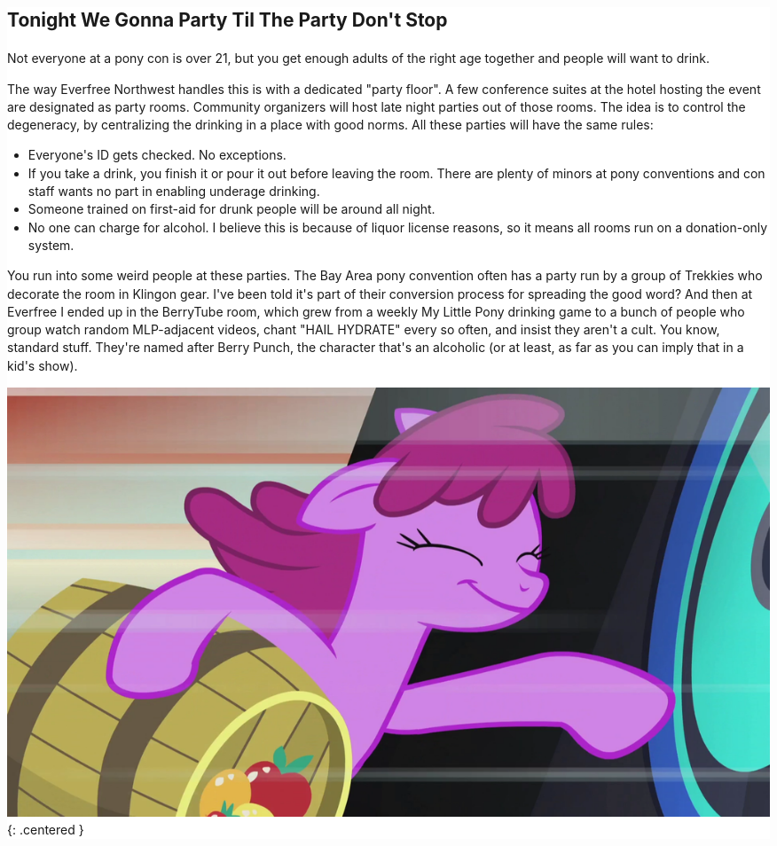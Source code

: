 
Tonight We Gonna Party Til The Party Don't Stop
--------------------------------------------------------------------------------------------------------

Not everyone
at a pony con is over 21, but you get enough adults of the right age together and people will want to drink.

The way Everfree Northwest handles this is with a dedicated "party floor". A few conference suites at the hotel
hosting the event are designated as party rooms. Community organizers will host late night parties out of those
rooms. The idea is to control
the degeneracy, by centralizing the drinking in a place with good norms. All these parties will
have the same rules:

* Everyone's ID gets checked. No exceptions.
* If you take a drink, you finish it or pour it out before leaving the room. There are plenty
of minors at pony conventions and con staff wants no part in enabling underage drinking.
* Someone trained on first-aid for drunk people will be around all night.
* No one can charge for alcohol. I believe this is because of liquor license reasons, so it means all
rooms run on a donation-only system.

You run into some weird people at these parties. The Bay Area pony convention often has a party run by a
group of Trekkies who decorate the room in Klingon gear. I've been told it's part of their conversion
process for spreading the good word? And then at Everfree I ended up in the BerryTube room, which grew from
a weekly My Little Pony drinking game to a bunch of people who group watch random MLP-adjacent videos, chant "HAIL
HYDRATE" every so often, and insist they aren't a cult. You know, standard stuff. They're named after Berry Punch, the character that's an alcoholic (or at least, as far as you can imply that in a kid's show).

![Berry Punch from show](/public/efnw-2023/berrypunchshow.webp)
{: .centered }
